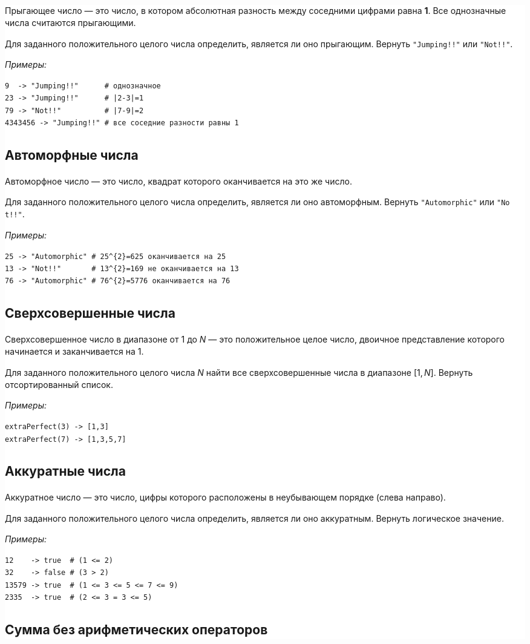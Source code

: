  Прыгающее число — это число, в котором абсолютная разность между соседними цифрами равна **1**. Все однозначные числа считаются прыгающими.

 Для заданного положительного целого числа определить, является ли оно прыгающим. Вернуть `"Jumping!!"` или `"Not!!"`.

*Примеры:*
```
9  -> "Jumping!!"      # однозначное
23 -> "Jumping!!"      # |2-3|=1
79 -> "Not!!"          # |7-9|=2
4343456 -> "Jumping!!" # все соседние разности равны 1
```
## **Автоморфные числа**

 Автоморфное число — это число, квадрат которого оканчивается на это же число.

 Для заданного положительного целого числа определить, является ли оно автоморфным. Вернуть `"Automorphic"` или `"Not!!"`.

*Примеры:*
```
25 -> "Automorphic" # 25^{2}=625 оканчивается на 25
13 -> "Not!!"       # 13^{2}=169 не оканчивается на 13
76 -> "Automorphic" # 76^{2}=5776 оканчивается на 76
```
## **Сверхсовершенные числа**

 Сверхсовершенное число в диапазоне от $1$ до $N$ — это положительное целое число, двоичное представление которого начинается и заканчивается на $1$.

 Для заданного положительного целого числа $N$ найти все сверхсовершенные числа в диапазоне $[1, N]$. Вернуть отсортированный список.

*Примеры:*
```
extraPerfect(3) -> [1,3]
extraPerfect(7) -> [1,3,5,7] 
```
## **Аккуратные числа**

 Аккуратное число — это число, цифры которого расположены в неубывающем порядке (слева направо).

 Для заданного положительного целого числа определить, является ли оно аккуратным. Вернуть логическое значение.

*Примеры:*
```
12    -> true  # (1 <= 2)
32    -> false # (3 > 2)
13579 -> true  # (1 <= 3 <= 5 <= 7 <= 9)
2335  -> true  # (2 <= 3 = 3 <= 5)
```
## **Сумма без арифметических операторов**
